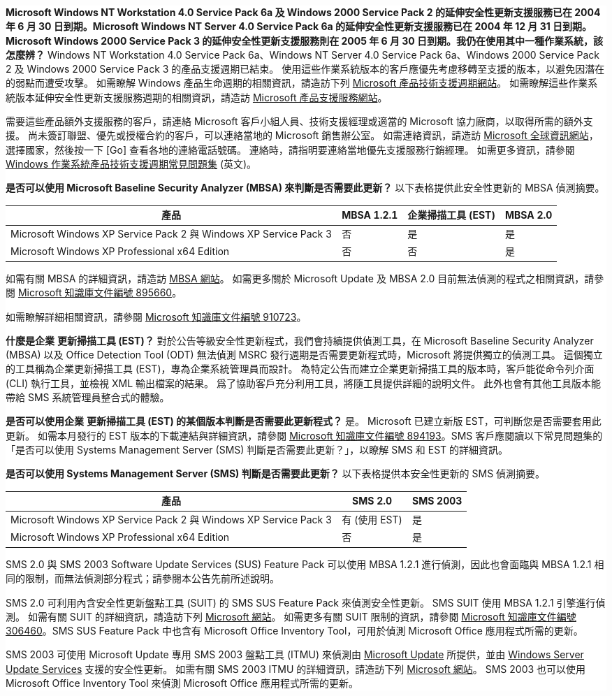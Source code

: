 **Microsoft Windows NT Workstation 4.0 Service Pack 6a 及 Windows 2000 Service Pack 2 的延伸安全性更新支援服務已在 2004 年 6 月 30 日到期。Microsoft Windows NT Server 4.0 Service Pack 6a 的延伸安全性更新支援服務已在 2004 年 12 月 31 日到期。Microsoft Windows 2000 Service Pack 3 的延伸安全性更新支援服務則在 2005 年 6 月 30 日到期。我仍在使用其中一種作業系統，該怎麼辨？**
Windows NT Workstation 4.0 Service Pack 6a、Windows NT Server 4.0 Service Pack 6a、Windows 2000 Service Pack 2 及 Windows 2000 Service Pack 3 的產品支援週期已結束。 使用這些作業系統版本的客戶應優先考慮移轉至支援的版本，以避免因潛在的弱點而遭受攻擊。 如需瞭解 Windows 產品生命週期的相關資訊，請造訪下列 [Microsoft 產品技術支援週期網站](http://go.microsoft.com/fwlink/?linkid=21742)。 如需瞭解這些作業系統版本延伸安全性更新支援服務週期的相關資訊，請造訪 [Microsoft 產品支援服務網站](http://go.microsoft.com/fwlink/?linkid=33328)。

需要這些產品額外支援服務的客戶，請連絡 Microsoft 客戶小組人員、技術支援經理或適當的 Microsoft 協力廠商，以取得所需的額外支援。 尚未簽訂聯盟、優先或授權合約的客戶，可以連絡當地的 Microsoft 銷售辦公室。 如需連絡資訊，請造訪 [Microsoft 全球資訊網站](http://go.microsoft.com/fwlink/?linkid=33329)，選擇國家，然後按一下 \[Go\] 查看各地的連絡電話號碼。 連絡時，請指明要連絡當地優先支援服務行銷經理。 如需更多資訊，請參閱 [Windows 作業系統產品技術支援週期常見問題集](http://go.microsoft.com/fwlink/?linkid=33330) (英文)。

**是否可以使用 Microsoft Baseline Security Analyzer (MBSA) 來判斷是否需要此更新？**
以下表格提供此安全性更新的 MBSA 偵測摘要。

| 產品                                                             | MBSA 1.2.1 | 企業掃描工具 (EST) | MBSA 2.0 |
|------------------------------------------------------------------|------------|--------------------|----------|
| Microsoft Windows XP Service Pack 2 與 Windows XP Service Pack 3 | 否         | 是                 | 是       |
| Microsoft Windows XP Professional x64 Edition                    | 否         | 否                 | 是       |

如需有關 MBSA 的詳細資訊，請造訪 [MBSA 網站](http://go.microsoft.com/fwlink/?linkid=21134)。 如需更多關於 Microsoft Update 及 MBSA 2.0 目前無法偵測的程式之相關資訊，請參閱 [Microsoft 知識庫文件編號 895660](http://support.microsoft.com/kb/895660)。

如需瞭解詳細相關資訊，請參閱 [Microsoft 知識庫文件編號 910723](http://support.microsoft.com/kb/910723)。

**什麼是企業** **更新掃描工具 (EST)？**
對於公告等級安全性更新程式，我們會持續提供偵測工具，在 Microsoft Baseline Security Analyzer (MBSA) 以及 Office Detection Tool (ODT) 無法偵測 MSRC 發行週期是否需要更新程式時，Microsoft 將提供獨立的偵測工具。 這個獨立的工具稱為企業更新掃描工具 (EST)，專為企業系統管理員而設計。 為特定公告而建立企業更新掃描工具的版本時，客戶能從命令列介面 (CLI) 執行工具，並檢視 XML 輸出檔案的結果。 爲了協助客戶充分利用工具，將隨工具提供詳細的說明文件。 此外也會有其他工具版本能帶給 SMS 系統管理員整合式的體驗。

**是否可以使用企業** **更新掃描工具 (EST) 的某個版本判斷是否需要此更新程式？**
是。 Microsoft 已建立新版 EST，可判斷您是否需要套用此更新。 如需本月發行的 EST 版本的下載連結與詳細資訊，請參閱 [Microsoft 知識庫文件編號 894193](http://support.microsoft.com/kb/894193)。SMS 客戶應閱讀以下常見問題集的「是否可以使用 Systems Management Server (SMS) 判斷是否需要此更新？」，以瞭解 SMS 和 EST 的詳細資訊。

**是否可以使用 Systems Management Server (SMS) 判斷是否需要此更新？**
以下表格提供本安全性更新的 SMS 偵測摘要。

| 產品                                                             | SMS 2.0       | SMS 2003 |
|------------------------------------------------------------------|---------------|----------|
| Microsoft Windows XP Service Pack 2 與 Windows XP Service Pack 3 | 有 (使用 EST) | 是       |
| Microsoft Windows XP Professional x64 Edition                    | 否            | 是       |

SMS 2.0 與 SMS 2003 Software Update Services (SUS) Feature Pack 可以使用 MBSA 1.2.1 進行偵測，因此也會面臨與 MBSA 1.2.1 相同的限制，而無法偵測部分程式；請參閱本公告先前所述說明。

SMS 2.0 可利用內含安全性更新盤點工具 (SUIT) 的 SMS SUS Feature Pack 來偵測安全性更新。 SMS SUIT 使用 MBSA 1.2.1 引擎進行偵測。 如需有關 SUIT 的詳細資訊，請造訪下列 [Microsoft 網站](http://support.microsoft.com/kb/894154/)。 如需更多有關 SUIT 限制的資訊，請參閱 [Microsoft 知識庫文件編號 306460](http://support.microsoft.com/kb/306460/)。SMS SUS Feature Pack 中也含有 Microsoft Office Inventory Tool，可用於偵測 Microsoft Office 應用程式所需的更新。

SMS 2003 可使用 Microsoft Update 專用 SMS 2003 盤點工具 (ITMU) 來偵測由 [Microsoft Update](http://update.microsoft.com/microsoftupdate) 所提供，並由 [Windows Server Update Services](http://www.microsoft.com/taiwan/windowsserversystem/updateservices/evaluation/overview.mspx) 支援的安全性更新。 如需有關 SMS 2003 ITMU 的詳細資訊，請造訪下列 [Microsoft 網站](http://go.microsoft.com/fwlink/?linkid=72181)。 SMS 2003 也可以使用 Microsoft Office Inventory Tool 來偵測 Microsoft Office 應用程式所需的更新。

